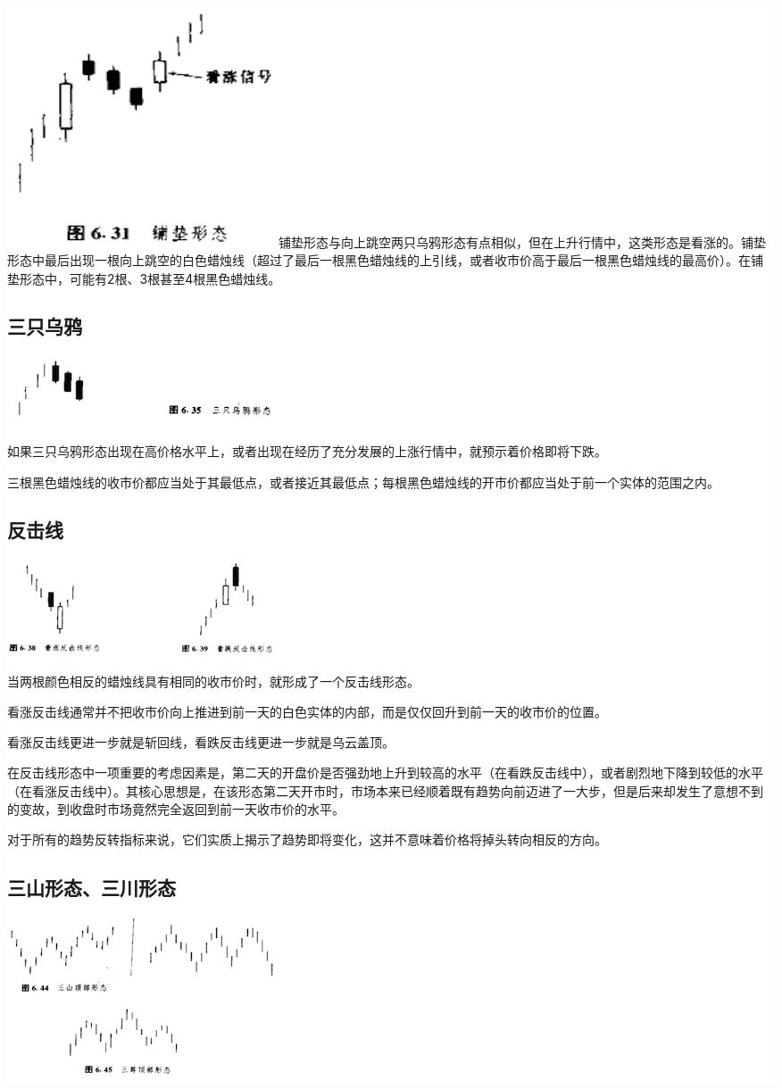 ![image](/images/invest/rblztjs_6_31.png)
铺垫形态与向上跳空两只乌鸦形态有点相似，但在上升行情中，这类形态是看涨的。铺垫形态中最后出现一根向上跳空的白色蜡烛线（超过了最后一根黑色蜡烛线的上引线，或者收市价高于最后一根黑色蜡烛线的最高价）。在铺垫形态中，可能有2根、3根甚至4根黑色蜡烛线。


## 三只乌鸦
![image](/images/invest/rblztjs_6_35.png)

如果三只乌鸦形态出现在高价格水平上，或者出现在经历了充分发展的上涨行情中，就预示着价格即将下跌。

三根黑色蜡烛线的收市价都应当处于其最低点，或者接近其最低点；每根黑色蜡烛线的开市价都应当处于前一个实体的范围之内。


## 反击线
![image](/images/invest/rblztjs_6_39.png)

当两根颜色相反的蜡烛线具有相同的收市价时，就形成了一个反击线形态。

看涨反击线通常并不把收市价向上推进到前一天的白色实体的内部，而是仅仅回升到前一天的收市价的位置。

看涨反击线更进一步就是斩回线，看跌反击线更进一步就是乌云盖顶。

在反击线形态中一项重要的考虑因素是，第二天的开盘价是否强劲地上升到较高的水平（在看跌反击线中），或者剧烈地下降到较低的水平（在看涨反击线中）。其核心思想是，在该形态第二天开市时，市场本来已经顺着既有趋势向前迈进了一大步，但是后来却发生了意想不到的变故，到收盘时市场竟然完全返回到前一天收市价的水平。

对于所有的趋势反转指标来说，它们实质上揭示了趋势即将变化，这并不意味着价格将掉头转向相反的方向。


## 三山形态、三川形态
![image](/images/invest/rblztjs_6_45.png)
